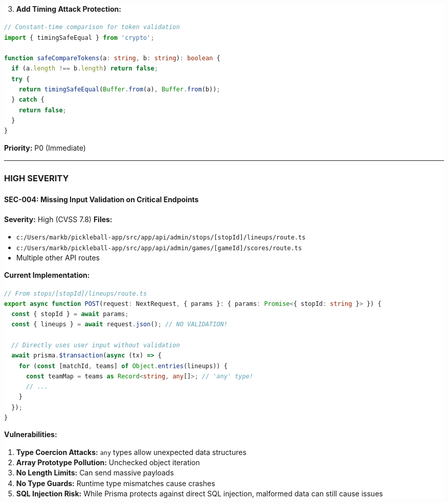 3. **Add Timing Attack Protection:**
```typescript
// Constant-time comparison for token validation
import { timingSafeEqual } from 'crypto';

function safeCompareTokens(a: string, b: string): boolean {
  if (a.length !== b.length) return false;
  try {
    return timingSafeEqual(Buffer.from(a), Buffer.from(b));
  } catch {
    return false;
  }
}
```

**Priority:** P0 (Immediate)

---

### HIGH SEVERITY

#### SEC-004: Missing Input Validation on Critical Endpoints
**Severity:** High (CVSS 7.8)
**Files:**
- `c:/Users/markb/pickleball-app/src/app/api/admin/stops/[stopId]/lineups/route.ts`
- `c:/Users/markb/pickleball-app/src/app/api/admin/games/[gameId]/scores/route.ts`
- Multiple other API routes

**Current Implementation:**
```typescript
// From stops/[stopId]/lineups/route.ts
export async function POST(request: NextRequest, { params }: { params: Promise<{ stopId: string }> }) {
  const { stopId } = await params;
  const { lineups } = await request.json(); // NO VALIDATION!

  // Directly uses user input without validation
  await prisma.$transaction(async (tx) => {
    for (const [matchId, teams] of Object.entries(lineups)) {
      const teamMap = teams as Record<string, any[]>; // 'any' type!
      // ...
    }
  });
}
```

**Vulnerabilities:**
1. **Type Coercion Attacks:** `any` types allow unexpected data structures
2. **Array Prototype Pollution:** Unchecked object iteration
3. **No Length Limits:** Can send massive payloads
4. **No Type Guards:** Runtime type mismatches cause crashes
5. **SQL Injection Risk:** While Prisma protects against direct SQL injection, malformed data can still cause issues
